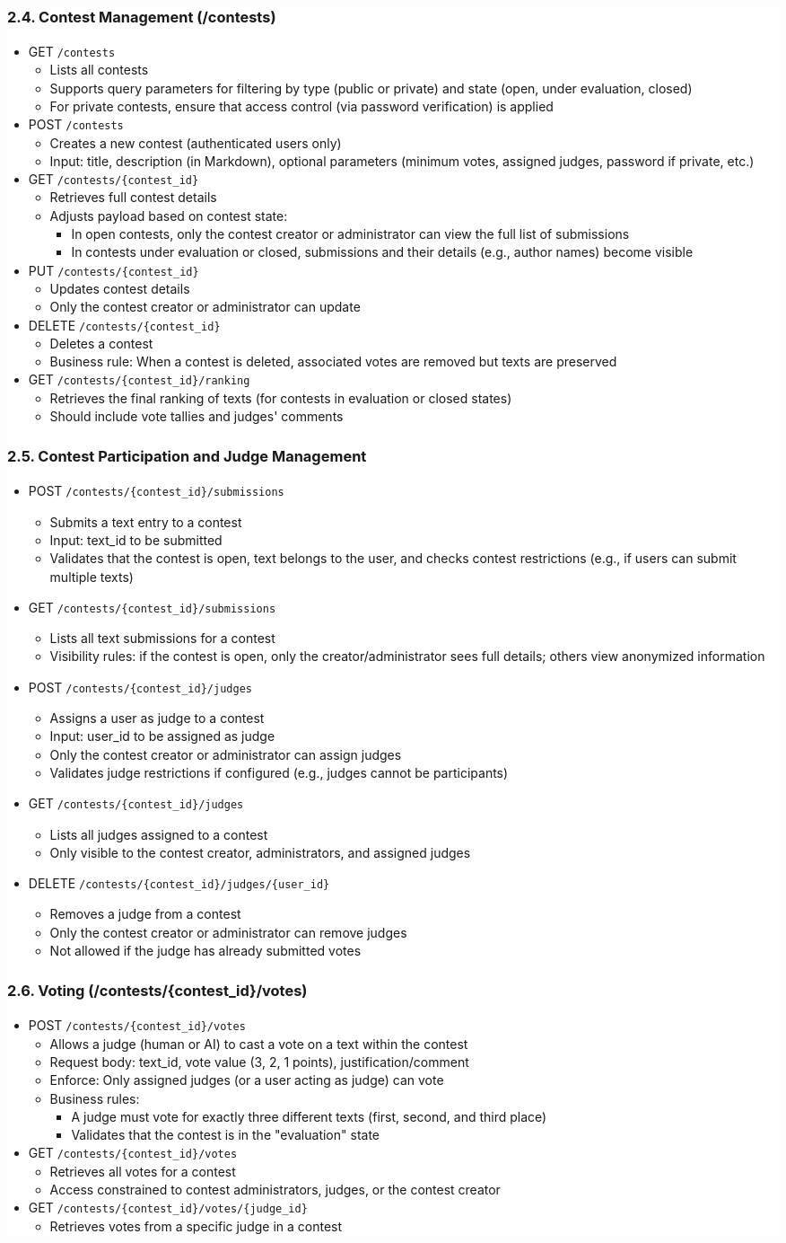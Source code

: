 ### 2.4. Contest Management (/contests)  
- GET `/contests`  
  - Lists all contests  
  - Supports query parameters for filtering by type (public or private) and state (open, under evaluation, closed)  
  - For private contests, ensure that access control (via password verification) is applied  
- POST `/contests`  
  - Creates a new contest (authenticated users only)  
  - Input: title, description (in Markdown), optional parameters (minimum votes, assigned judges, password if private, etc.)  
- GET `/contests/{contest_id}`  
  - Retrieves full contest details  
  - Adjusts payload based on contest state:  
    - In open contests, only the contest creator or administrator can view the full list of submissions  
    - In contests under evaluation or closed, submissions and their details (e.g., author names) become visible  
- PUT `/contests/{contest_id}`  
  - Updates contest details  
  - Only the contest creator or administrator can update  
- DELETE `/contests/{contest_id}`  
  - Deletes a contest  
  - Business rule: When a contest is deleted, associated votes are removed but texts are preserved  
- GET `/contests/{contest_id}/ranking`  
  - Retrieves the final ranking of texts (for contests in evaluation or closed states)  
  - Should include vote tallies and judges' comments

### 2.5. Contest Participation and Judge Management 
- POST `/contests/{contest_id}/submissions`  
  - Submits a text entry to a contest  
  - Input: text_id to be submitted
  - Validates that the contest is open, text belongs to the user, and checks contest restrictions (e.g., if users can submit multiple texts)
- GET `/contests/{contest_id}/submissions`  
  - Lists all text submissions for a contest
  - Visibility rules: if the contest is open, only the creator/administrator sees full details; others view anonymized information

- POST `/contests/{contest_id}/judges`
  - Assigns a user as judge to a contest
  - Input: user_id to be assigned as judge
  - Only the contest creator or administrator can assign judges
  - Validates judge restrictions if configured (e.g., judges cannot be participants)
- GET `/contests/{contest_id}/judges`
  - Lists all judges assigned to a contest
  - Only visible to the contest creator, administrators, and assigned judges
- DELETE `/contests/{contest_id}/judges/{user_id}`
  - Removes a judge from a contest
  - Only the contest creator or administrator can remove judges
  - Not allowed if the judge has already submitted votes

### 2.6. Voting (/contests/{contest_id}/votes)  
- POST `/contests/{contest_id}/votes`  
  - Allows a judge (human or AI) to cast a vote on a text within the contest  
  - Request body: text_id, vote value (3, 2, 1 points), justification/comment  
  - Enforce: Only assigned judges (or a user acting as judge) can vote  
  - Business rules:
    - A judge must vote for exactly three different texts (first, second, and third place)
    - Validates that the contest is in the "evaluation" state
- GET `/contests/{contest_id}/votes`  
  - Retrieves all votes for a contest  
  - Access constrained to contest administrators, judges, or the contest creator
- GET `/contests/{contest_id}/votes/{judge_id}`
  - Retrieves votes from a specific judge in a contest